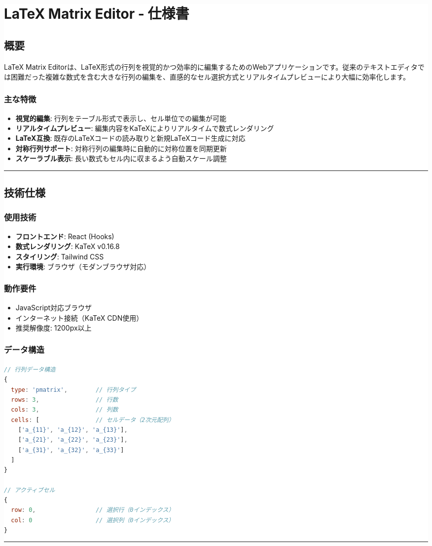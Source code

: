 # LaTeX Matrix Editor - 仕様書

## 概要

LaTeX Matrix Editorは、LaTeX形式の行列を視覚的かつ効率的に編集するためのWebアプリケーションです。従来のテキストエディタでは困難だった複雑な数式を含む大きな行列の編集を、直感的なセル選択方式とリアルタイムプレビューにより大幅に効率化します。

### 主な特徴

- **視覚的編集**: 行列をテーブル形式で表示し、セル単位での編集が可能
- **リアルタイムプレビュー**: 編集内容をKaTeXによりリアルタイムで数式レンダリング
- **LaTeX互換**: 既存のLaTeXコードの読み取りと新規LaTeXコード生成に対応
- **対称行列サポート**: 対称行列の編集時に自動的に対称位置を同期更新
- **スケーラブル表示**: 長い数式もセル内に収まるよう自動スケール調整

---

## 技術仕様

### 使用技術

- **フロントエンド**: React (Hooks)
- **数式レンダリング**: KaTeX v0.16.8
- **スタイリング**: Tailwind CSS
- **実行環境**: ブラウザ（モダンブラウザ対応）

### 動作要件

- JavaScript対応ブラウザ
- インターネット接続（KaTeX CDN使用）
- 推奨解像度: 1200px以上

### データ構造

```javascript
// 行列データ構造
{
  type: 'pmatrix',        // 行列タイプ
  rows: 3,                // 行数
  cols: 3,                // 列数
  cells: [                // セルデータ（2次元配列）
    ['a_{11}', 'a_{12}', 'a_{13}'],
    ['a_{21}', 'a_{22}', 'a_{23}'],
    ['a_{31}', 'a_{32}', 'a_{33}']
  ]
}

// アクティブセル
{
  row: 0,                 // 選択行（0インデックス）
  col: 0                  // 選択列（0インデックス）
}
```

---
